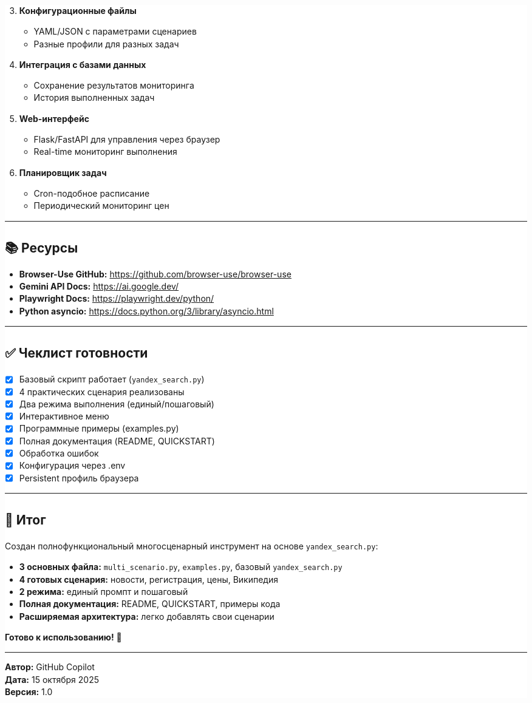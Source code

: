 3. **Конфигурационные файлы**
   - YAML/JSON с параметрами сценариев
   - Разные профили для разных задач

4. **Интеграция с базами данных**
   - Сохранение результатов мониторинга
   - История выполненных задач

5. **Web-интерфейс**
   - Flask/FastAPI для управления через браузер
   - Real-time мониторинг выполнения

6. **Планировщик задач**
   - Cron-подобное расписание
   - Периодический мониторинг цен

---

## 📚 Ресурсы

- **Browser-Use GitHub:** https://github.com/browser-use/browser-use
- **Gemini API Docs:** https://ai.google.dev/
- **Playwright Docs:** https://playwright.dev/python/
- **Python asyncio:** https://docs.python.org/3/library/asyncio.html

---

## ✅ Чеклист готовности

- [x] Базовый скрипт работает (`yandex_search.py`)
- [x] 4 практических сценария реализованы
- [x] Два режима выполнения (единый/пошаговый)
- [x] Интерактивное меню
- [x] Программные примеры (examples.py)
- [x] Полная документация (README, QUICKSTART)
- [x] Обработка ошибок
- [x] Конфигурация через .env
- [x] Persistent профиль браузера

---

## 🎉 Итог

Создан полнофункциональный многосценарный инструмент на основе `yandex_search.py`:

- **3 основных файла:** `multi_scenario.py`, `examples.py`, базовый `yandex_search.py`
- **4 готовых сценария:** новости, регистрация, цены, Википедия
- **2 режима:** единый промпт и пошаговый
- **Полная документация:** README, QUICKSTART, примеры кода
- **Расширяемая архитектура:** легко добавлять свои сценарии

**Готово к использованию!** 🚀

---

**Автор:** GitHub Copilot  
**Дата:** 15 октября 2025  
**Версия:** 1.0
